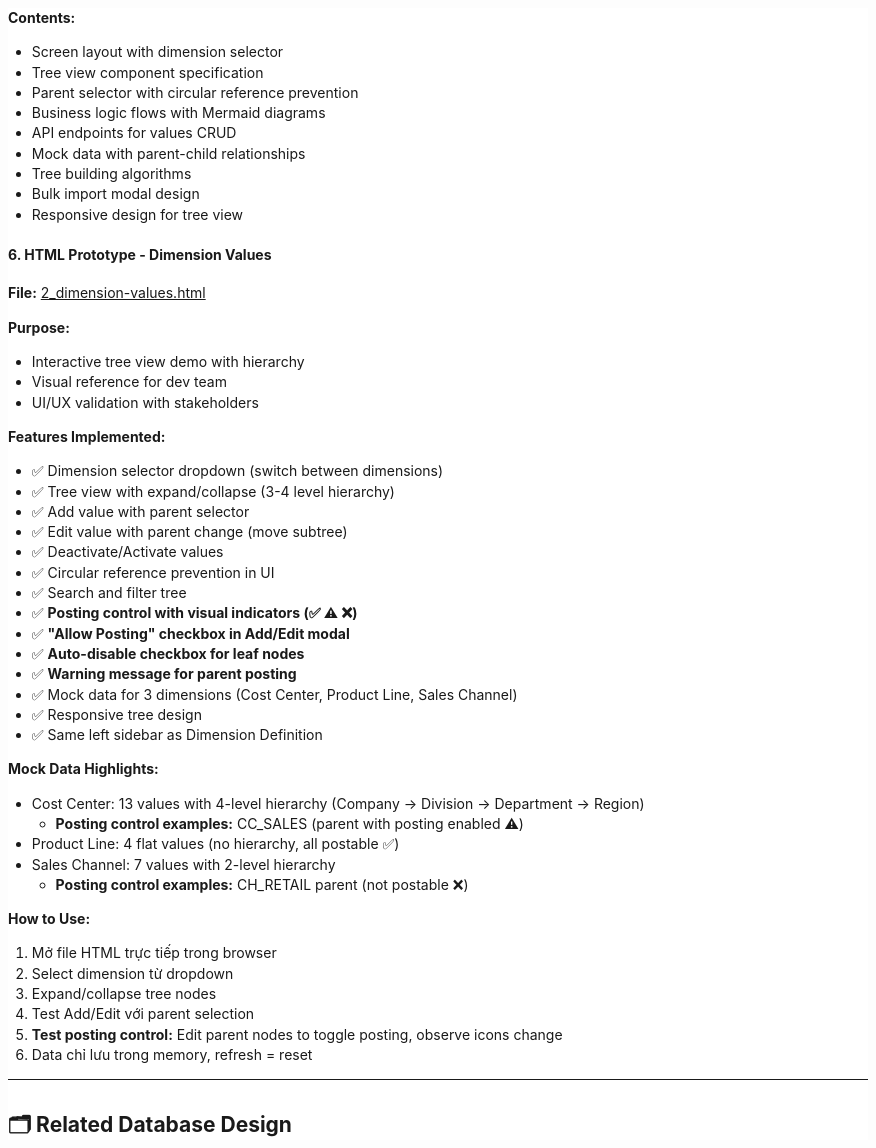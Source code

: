 **Contents:**
- Screen layout with dimension selector
- Tree view component specification
- Parent selector with circular reference prevention
- Business logic flows with Mermaid diagrams
- API endpoints for values CRUD
- Mock data with parent-child relationships
- Tree building algorithms
- Bulk import modal design
- Responsive design for tree view

#### 6. HTML Prototype - Dimension Values
**File:** [2_dimension-values.html](2_ThietKe/html-prototypes/2_dimension-values.html)

**Purpose:**
- Interactive tree view demo with hierarchy
- Visual reference for dev team
- UI/UX validation with stakeholders

**Features Implemented:**
- ✅ Dimension selector dropdown (switch between dimensions)
- ✅ Tree view with expand/collapse (3-4 level hierarchy)
- ✅ Add value with parent selector
- ✅ Edit value with parent change (move subtree)
- ✅ Deactivate/Activate values
- ✅ Circular reference prevention in UI
- ✅ Search and filter tree
- ✅ **Posting control with visual indicators (✅ ⚠️ ❌)**
- ✅ **"Allow Posting" checkbox in Add/Edit modal**
- ✅ **Auto-disable checkbox for leaf nodes**
- ✅ **Warning message for parent posting**
- ✅ Mock data for 3 dimensions (Cost Center, Product Line, Sales Channel)
- ✅ Responsive tree design
- ✅ Same left sidebar as Dimension Definition

**Mock Data Highlights:**
- Cost Center: 13 values with 4-level hierarchy (Company → Division → Department → Region)
  - **Posting control examples:** CC_SALES (parent with posting enabled ⚠️)
- Product Line: 4 flat values (no hierarchy, all postable ✅)
- Sales Channel: 7 values with 2-level hierarchy
  - **Posting control examples:** CH_RETAIL parent (not postable ❌)

**How to Use:**
1. Mở file HTML trực tiếp trong browser
2. Select dimension từ dropdown
3. Expand/collapse tree nodes
4. Test Add/Edit với parent selection
5. **Test posting control:** Edit parent nodes to toggle posting, observe icons change
6. Data chỉ lưu trong memory, refresh = reset

---

## 🗂️ Related Database Design
